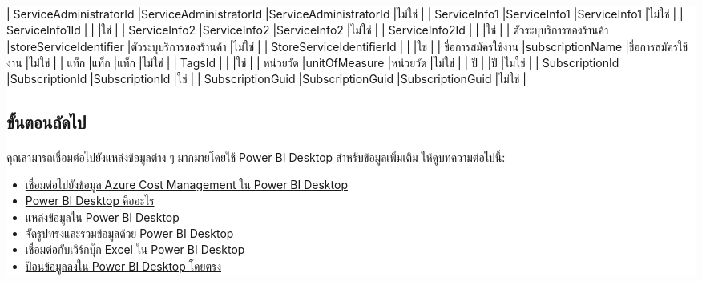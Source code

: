 | ServiceAdministratorId |ServiceAdministratorId |ServiceAdministratorId |ไม่ใช่ |
| ServiceInfo1 |ServiceInfo1 |ServiceInfo1 |ไม่ใช่ |
| ServiceInfo1Id | | |ใช่ |
| ServiceInfo2 |ServiceInfo2 |ServiceInfo2 |ไม่ใช่ |
| ServiceInfo2Id | | |ใช่ |
| ตัวระบุบริการของร้านค้า |storeServiceIdentifier |ตัวระบุบริการของร้านค้า |ไม่ใช่ |
| StoreServiceIdentifierId | | |ใช่ |
| ชื่อการสมัครใช้งาน |subscriptionName |ชื่อการสมัครใช้งาน |ไม่ใช่ |
| แท็ก |แท็ก |แท็ก |ไม่ใช่ |
| TagsId | | |ใช่ |
| หน่วยวัด |unitOfMeasure |หน่วยวัด |ไม่ใช่ |
| ปี | |ปี |ไม่ใช่ |
| SubscriptionId |SubscriptionId |SubscriptionId |ใช่ |
| SubscriptionGuid |SubscriptionGuid |SubscriptionGuid |ไม่ใช่ |


## <a name="next-steps"></a>ขั้นตอนถัดไป

คุณสามารถเชื่อมต่อไปยังแหล่งข้อมูลต่าง ๆ มากมายโดยใช้ Power BI Desktop สำหรับข้อมูลเพิ่มเติม ให้ดูบทความต่อไปนี้:

* [เชื่อมต่อไปยังข้อมูล Azure Cost Management ใน Power BI Desktop](desktop-connect-azure-cost-management.md)
* [Power BI Desktop คืออะไร](../fundamentals/desktop-what-is-desktop.md)
* [แหล่งข้อมูลใน Power BI Desktop](desktop-data-sources.md)
* [จัดรูปทรงและรวมข้อมูลด้วย Power BI Desktop](desktop-shape-and-combine-data.md)
* [เชื่อมต่อกับเวิร์กบุ๊ก Excel ใน Power BI Desktop](desktop-connect-excel.md)   
* [ป้อนข้อมูลลงใน Power BI Desktop โดยตรง](desktop-enter-data-directly-into-desktop.md)   
